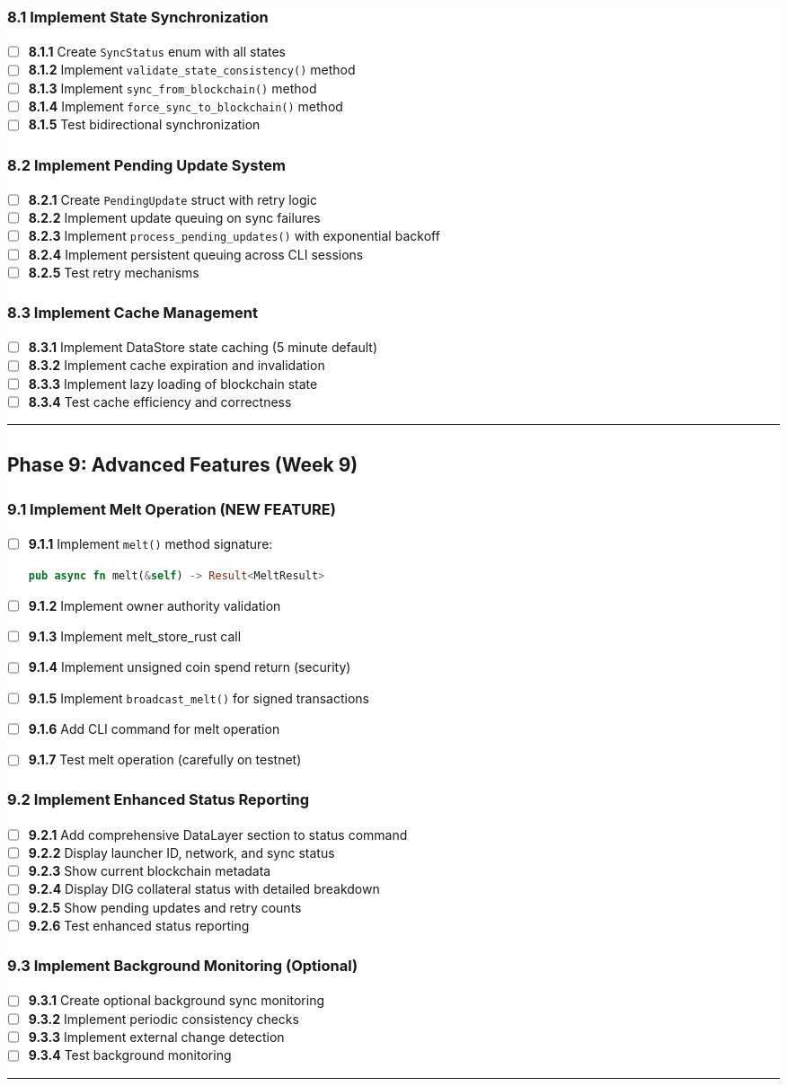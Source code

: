 ### 8.1 Implement State Synchronization
- [ ] **8.1.1** Create `SyncStatus` enum with all states
- [ ] **8.1.2** Implement `validate_state_consistency()` method
- [ ] **8.1.3** Implement `sync_from_blockchain()` method
- [ ] **8.1.4** Implement `force_sync_to_blockchain()` method
- [ ] **8.1.5** Test bidirectional synchronization

### 8.2 Implement Pending Update System
- [ ] **8.2.1** Create `PendingUpdate` struct with retry logic
- [ ] **8.2.2** Implement update queuing on sync failures
- [ ] **8.2.3** Implement `process_pending_updates()` with exponential backoff
- [ ] **8.2.4** Implement persistent queuing across CLI sessions
- [ ] **8.2.5** Test retry mechanisms

### 8.3 Implement Cache Management
- [ ] **8.3.1** Implement DataStore state caching (5 minute default)
- [ ] **8.3.2** Implement cache expiration and invalidation
- [ ] **8.3.3** Implement lazy loading of blockchain state
- [ ] **8.3.4** Test cache efficiency and correctness

---

## Phase 9: Advanced Features (Week 9)

### 9.1 Implement Melt Operation (NEW FEATURE)
- [ ] **9.1.1** Implement `melt()` method signature:
  ```rust
  pub async fn melt(&self) -> Result<MeltResult>
  ```

- [ ] **9.1.2** Implement owner authority validation
- [ ] **9.1.3** Implement melt_store_rust call
- [ ] **9.1.4** Implement unsigned coin spend return (security)
- [ ] **9.1.5** Implement `broadcast_melt()` for signed transactions
- [ ] **9.1.6** Add CLI command for melt operation
- [ ] **9.1.7** Test melt operation (carefully on testnet)

### 9.2 Implement Enhanced Status Reporting
- [ ] **9.2.1** Add comprehensive DataLayer section to status command
- [ ] **9.2.2** Display launcher ID, network, and sync status
- [ ] **9.2.3** Show current blockchain metadata
- [ ] **9.2.4** Display DIG collateral status with detailed breakdown
- [ ] **9.2.5** Show pending updates and retry counts
- [ ] **9.2.6** Test enhanced status reporting

### 9.3 Implement Background Monitoring (Optional)
- [ ] **9.3.1** Create optional background sync monitoring
- [ ] **9.3.2** Implement periodic consistency checks
- [ ] **9.3.3** Implement external change detection
- [ ] **9.3.4** Test background monitoring

---